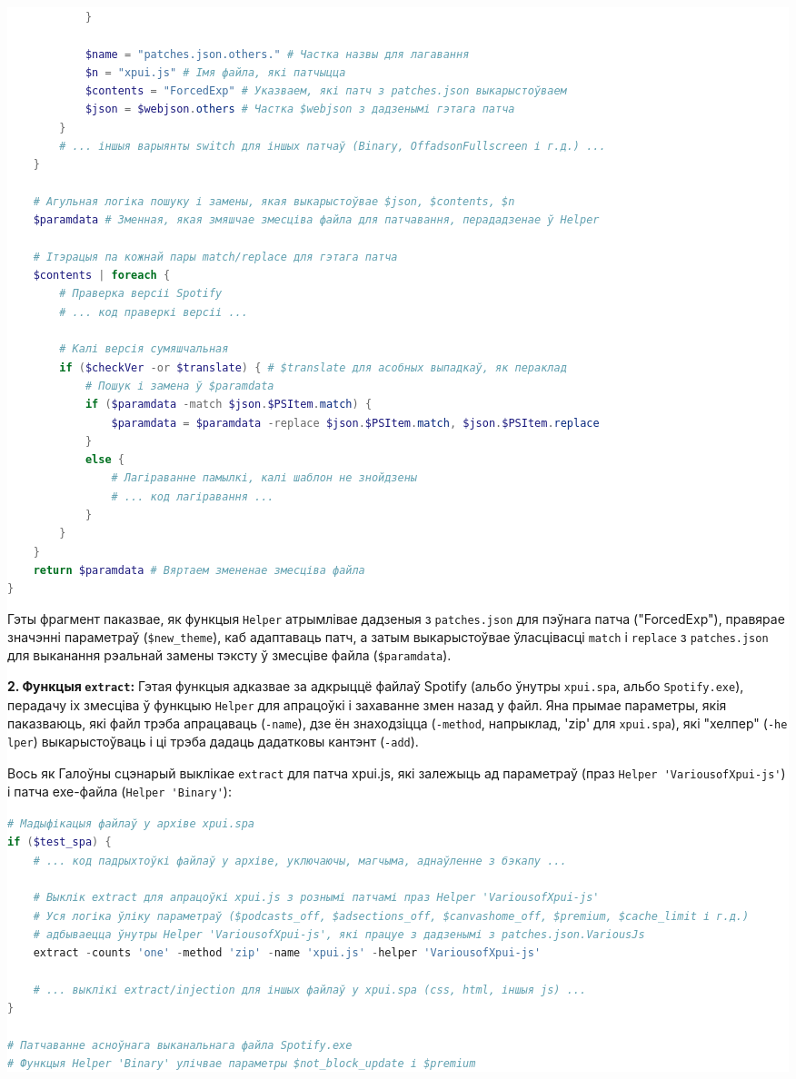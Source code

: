 ```powershell
            }

            $name = "patches.json.others." # Частка назвы для лагавання
            $n = "xpui.js" # Імя файла, які патчыцца
            $contents = "ForcedExp" # Указваем, які патч з patches.json выкарыстоўваем
            $json = $webjson.others # Частка $webjson з дадзенымі гэтага патча
        }
        # ... іншыя варыянты switch для іншых патчаў (Binary, OffadsonFullscreen і г.д.) ...
    }

    # Агульная логіка пошуку і замены, якая выкарыстоўвае $json, $contents, $n
    $paramdata # Зменная, якая змяшчае змесціва файла для патчавання, перададзенае ў Helper

    # Ітэрацыя па кожнай пары match/replace для гэтага патча
    $contents | foreach { 
        # Праверка версіі Spotify
        # ... код праверкі версіі ...

        # Калі версія сумяшчальная
        if ($checkVer -or $translate) { # $translate для асобных выпадкаў, як пераклад
            # Пошук і замена ў $paramdata
            if ($paramdata -match $json.$PSItem.match) { 
                $paramdata = $paramdata -replace $json.$PSItem.match, $json.$PSItem.replace 
            }
            else { 
                # Лагіраванне памылкі, калі шаблон не знойдзены
                # ... код лагіравання ...
            }
        }
    }
    return $paramdata # Вяртаем змененае змесціва файла
}
```

Гэты фрагмент паказвае, як функцыя `Helper` атрымлівае дадзеныя з `patches.json` для пэўнага патча ("ForcedExp"), правярае значэнні параметраў (`$new_theme`), каб адаптаваць патч, а затым выкарыстоўвае ўласцівасці `match` і `replace` з `patches.json` для выканання рэальнай замены тэксту ў змесціве файла (`$paramdata`).

**2. Функцыя `extract`:**
Гэтая функцыя адказвае за адкрыццё файлаў Spotify (альбо ўнутры `xpui.spa`, альбо `Spotify.exe`), перадачу іх змесціва ў функцыю `Helper` для апрацоўкі і захаванне змен назад у файл. Яна прымае параметры, якія паказваюць, які файл трэба апрацаваць (`-name`), дзе ён знаходзіцца (`-method`, напрыклад, 'zip' для `xpui.spa`), які "хелпер" (`-helper`) выкарыстоўваць і ці трэба дадаць дадатковы кантэнт (`-add`).

Вось як Галоўны сцэнарый выклікае `extract` для патча xpui.js, які залежыць ад параметраў (праз `Helper 'VariousofXpui-js'`) і патча exe-файла (`Helper 'Binary'`):

```powershell
# Мадыфікацыя файлаў у архіве xpui.spa
if ($test_spa) {
    # ... код падрыхтоўкі файлаў у архіве, уключаючы, магчыма, аднаўленне з бэкапу ...

    # Выклік extract для апрацоўкі xpui.js з рознымі патчамі праз Helper 'VariousofXpui-js'
    # Уся логіка ўліку параметраў ($podcasts_off, $adsections_off, $canvashome_off, $premium, $cache_limit і г.д.)
    # адбываецца ўнутры Helper 'VariousofXpui-js', які працуе з дадзенымі з patches.json.VariousJs
    extract -counts 'one' -method 'zip' -name 'xpui.js' -helper 'VariousofXpui-js'
    
    # ... выклікі extract/injection для іншых файлаў у xpui.spa (css, html, іншыя js) ...
}

# Патчаванне асноўнага выканальнага файла Spotify.exe
# Функцыя Helper 'Binary' улічвае параметры $not_block_update і $premium
```